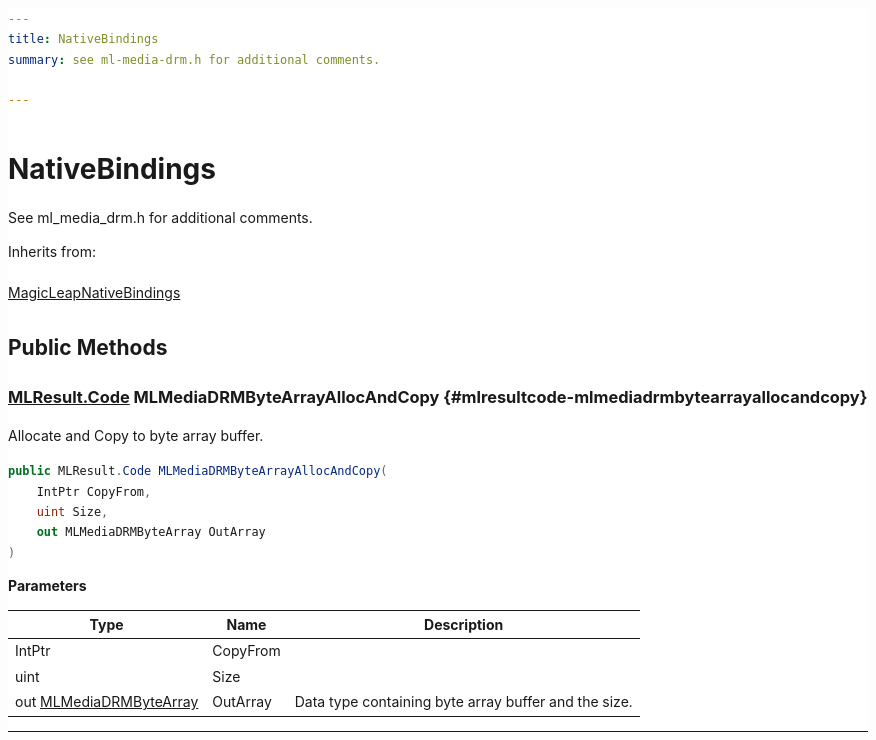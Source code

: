 ```yaml
---
title: NativeBindings
summary: see ml-media-drm.h for additional comments. 

---
```


# NativeBindings




See ml&#95;media&#95;drm.h for additional comments.   


Inherits from: <br></br>[MagicLeapNativeBindings](/versioned_docs/version-03-Jan-2023/unity-api/api/UnityEngine.XR.MagicLeap.Native/MagicLeapNativeBindings/UnityEngine.XR.MagicLeap.Native.MagicLeapNativeBindings.md)




## Public Methods

### [MLResult.Code](/versioned_docs/version-03-Jan-2023/unity-api/api/UnityEngine.XR.MagicLeap/UnityEngine.XR.MagicLeap.MLResult.md#enums-code) MLMediaDRMByteArrayAllocAndCopy {#mlresultcode-mlmediadrmbytearrayallocandcopy}

Allocate and Copy to byte array buffer. 

```csharp
public MLResult.Code MLMediaDRMByteArrayAllocAndCopy(
    IntPtr CopyFrom,
    uint Size,
    out MLMediaDRMByteArray OutArray
)
```


**Parameters**

| Type | Name  | Description  | 
|--|--|--|
| IntPtr |CopyFrom||
| uint |Size||
| out [MLMediaDRMByteArray](/versioned_docs/version-03-Jan-2023/unity-api/api/UnityEngine.XR.MagicLeap/MLMedia/Player/Track/DRM/NativeBindings/UnityEngine.XR.MagicLeap.MLMedia.Player.Track.DRM.NativeBindings.MLMediaDRMByteArray.md) |OutArray|Data type containing byte array buffer and the size. |






-----------
